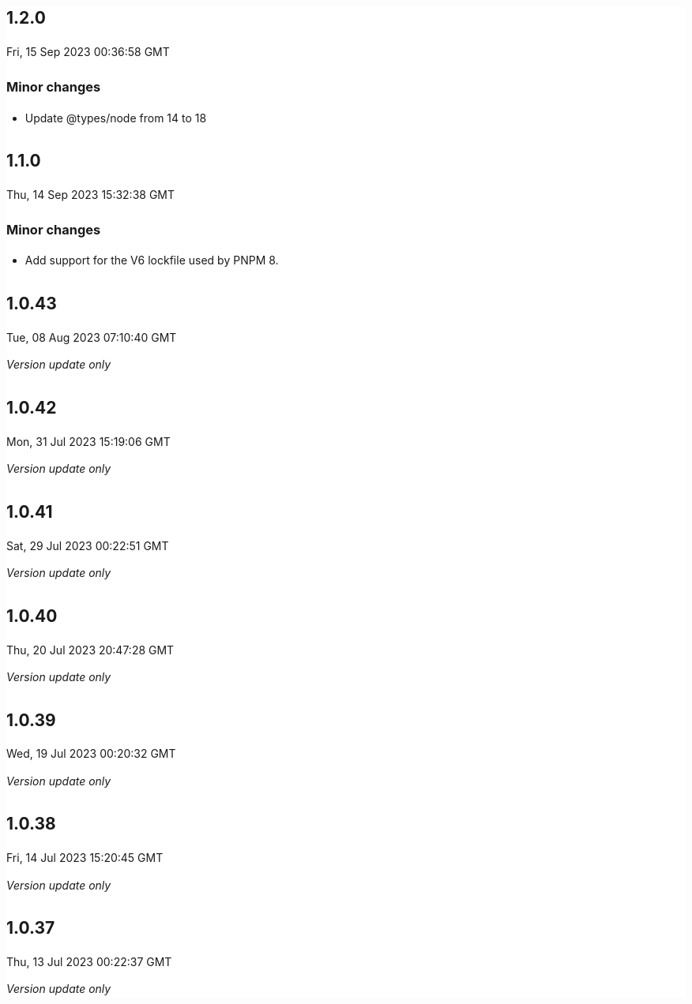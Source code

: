 ## 1.2.0
Fri, 15 Sep 2023 00:36:58 GMT

### Minor changes

- Update @types/node from 14 to 18

## 1.1.0
Thu, 14 Sep 2023 15:32:38 GMT

### Minor changes

- Add support for the V6 lockfile used by PNPM 8.

## 1.0.43
Tue, 08 Aug 2023 07:10:40 GMT

_Version update only_

## 1.0.42
Mon, 31 Jul 2023 15:19:06 GMT

_Version update only_

## 1.0.41
Sat, 29 Jul 2023 00:22:51 GMT

_Version update only_

## 1.0.40
Thu, 20 Jul 2023 20:47:28 GMT

_Version update only_

## 1.0.39
Wed, 19 Jul 2023 00:20:32 GMT

_Version update only_

## 1.0.38
Fri, 14 Jul 2023 15:20:45 GMT

_Version update only_

## 1.0.37
Thu, 13 Jul 2023 00:22:37 GMT

_Version update only_
